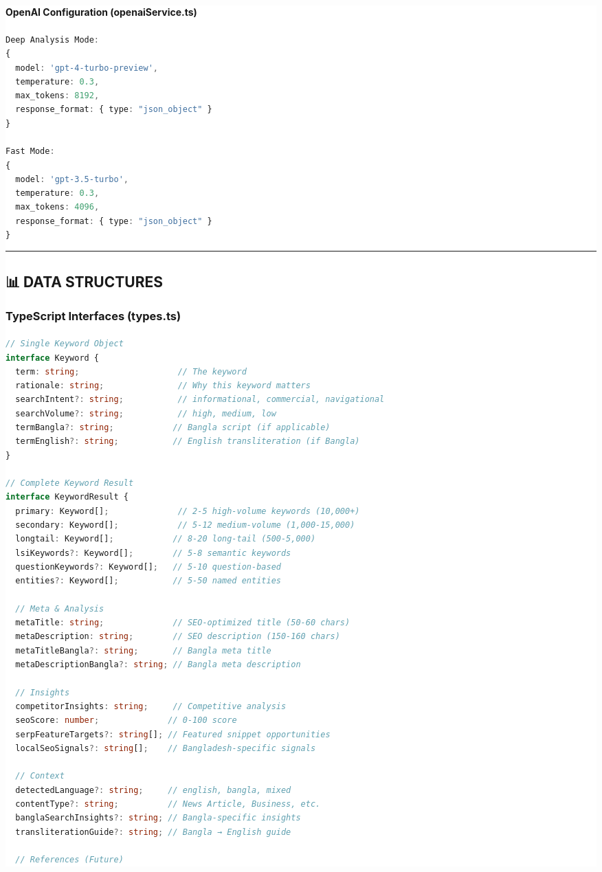 #### **OpenAI Configuration (openaiService.ts)**
```typescript
Deep Analysis Mode:
{
  model: 'gpt-4-turbo-preview',
  temperature: 0.3,
  max_tokens: 8192,
  response_format: { type: "json_object" }
}

Fast Mode:
{
  model: 'gpt-3.5-turbo',
  temperature: 0.3,
  max_tokens: 4096,
  response_format: { type: "json_object" }
}
```

---

## 📊 **DATA STRUCTURES**

### **TypeScript Interfaces (types.ts)**

```typescript
// Single Keyword Object
interface Keyword {
  term: string;                    // The keyword
  rationale: string;               // Why this keyword matters
  searchIntent?: string;           // informational, commercial, navigational
  searchVolume?: string;           // high, medium, low
  termBangla?: string;            // Bangla script (if applicable)
  termEnglish?: string;           // English transliteration (if Bangla)
}

// Complete Keyword Result
interface KeywordResult {
  primary: Keyword[];              // 2-5 high-volume keywords (10,000+)
  secondary: Keyword[];            // 5-12 medium-volume (1,000-15,000)
  longtail: Keyword[];            // 8-20 long-tail (500-5,000)
  lsiKeywords?: Keyword[];        // 5-8 semantic keywords
  questionKeywords?: Keyword[];   // 5-10 question-based
  entities?: Keyword[];           // 5-50 named entities
  
  // Meta & Analysis
  metaTitle: string;              // SEO-optimized title (50-60 chars)
  metaDescription: string;        // SEO description (150-160 chars)
  metaTitleBangla?: string;       // Bangla meta title
  metaDescriptionBangla?: string; // Bangla meta description
  
  // Insights
  competitorInsights: string;     // Competitive analysis
  seoScore: number;              // 0-100 score
  serpFeatureTargets?: string[]; // Featured snippet opportunities
  localSeoSignals?: string[];    // Bangladesh-specific signals
  
  // Context
  detectedLanguage?: string;     // english, bangla, mixed
  contentType?: string;          // News Article, Business, etc.
  banglaSearchInsights?: string; // Bangla-specific insights
  transliterationGuide?: string; // Bangla → English guide
  
  // References (Future)
```